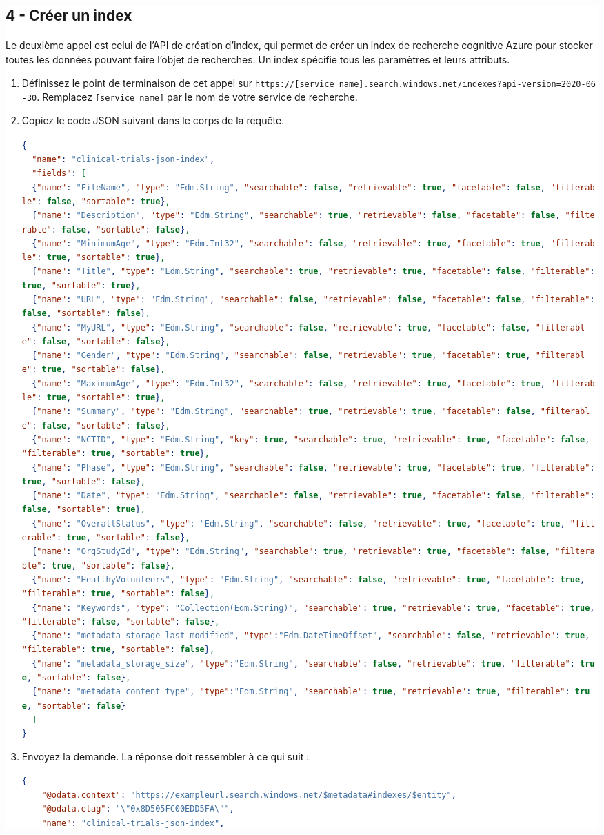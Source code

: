 ## <a name="4---create-an-index"></a>4 - Créer un index
    
Le deuxième appel est celui de l’[API de création d’index](/rest/api/searchservice/create-index), qui permet de créer un index de recherche cognitive Azure pour stocker toutes les données pouvant faire l’objet de recherches. Un index spécifie tous les paramètres et leurs attributs.

1. Définissez le point de terminaison de cet appel sur `https://[service name].search.windows.net/indexes?api-version=2020-06-30`. Remplacez `[service name]` par le nom de votre service de recherche.

1. Copiez le code JSON suivant dans le corps de la requête.

    ```json
    {
      "name": "clinical-trials-json-index",  
      "fields": [
      {"name": "FileName", "type": "Edm.String", "searchable": false, "retrievable": true, "facetable": false, "filterable": false, "sortable": true},
      {"name": "Description", "type": "Edm.String", "searchable": true, "retrievable": false, "facetable": false, "filterable": false, "sortable": false},
      {"name": "MinimumAge", "type": "Edm.Int32", "searchable": false, "retrievable": true, "facetable": true, "filterable": true, "sortable": true},
      {"name": "Title", "type": "Edm.String", "searchable": true, "retrievable": true, "facetable": false, "filterable": true, "sortable": true},
      {"name": "URL", "type": "Edm.String", "searchable": false, "retrievable": false, "facetable": false, "filterable": false, "sortable": false},
      {"name": "MyURL", "type": "Edm.String", "searchable": false, "retrievable": true, "facetable": false, "filterable": false, "sortable": false},
      {"name": "Gender", "type": "Edm.String", "searchable": false, "retrievable": true, "facetable": true, "filterable": true, "sortable": false},
      {"name": "MaximumAge", "type": "Edm.Int32", "searchable": false, "retrievable": true, "facetable": true, "filterable": true, "sortable": true},
      {"name": "Summary", "type": "Edm.String", "searchable": true, "retrievable": true, "facetable": false, "filterable": false, "sortable": false},
      {"name": "NCTID", "type": "Edm.String", "key": true, "searchable": true, "retrievable": true, "facetable": false, "filterable": true, "sortable": true},
      {"name": "Phase", "type": "Edm.String", "searchable": false, "retrievable": true, "facetable": true, "filterable": true, "sortable": false},
      {"name": "Date", "type": "Edm.String", "searchable": false, "retrievable": true, "facetable": false, "filterable": false, "sortable": true},
      {"name": "OverallStatus", "type": "Edm.String", "searchable": false, "retrievable": true, "facetable": true, "filterable": true, "sortable": false},
      {"name": "OrgStudyId", "type": "Edm.String", "searchable": true, "retrievable": true, "facetable": false, "filterable": true, "sortable": false},
      {"name": "HealthyVolunteers", "type": "Edm.String", "searchable": false, "retrievable": true, "facetable": true, "filterable": true, "sortable": false},
      {"name": "Keywords", "type": "Collection(Edm.String)", "searchable": true, "retrievable": true, "facetable": true, "filterable": false, "sortable": false},
      {"name": "metadata_storage_last_modified", "type":"Edm.DateTimeOffset", "searchable": false, "retrievable": true, "filterable": true, "sortable": false},
      {"name": "metadata_storage_size", "type":"Edm.String", "searchable": false, "retrievable": true, "filterable": true, "sortable": false},
      {"name": "metadata_content_type", "type":"Edm.String", "searchable": true, "retrievable": true, "filterable": true, "sortable": false}
      ]
    }
   ```

1. Envoyez la demande. La réponse doit ressembler à ce qui suit :

    ```json
    {
        "@odata.context": "https://exampleurl.search.windows.net/$metadata#indexes/$entity",
        "@odata.etag": "\"0x8D505FC00EDD5FA\"",
        "name": "clinical-trials-json-index",
   ```